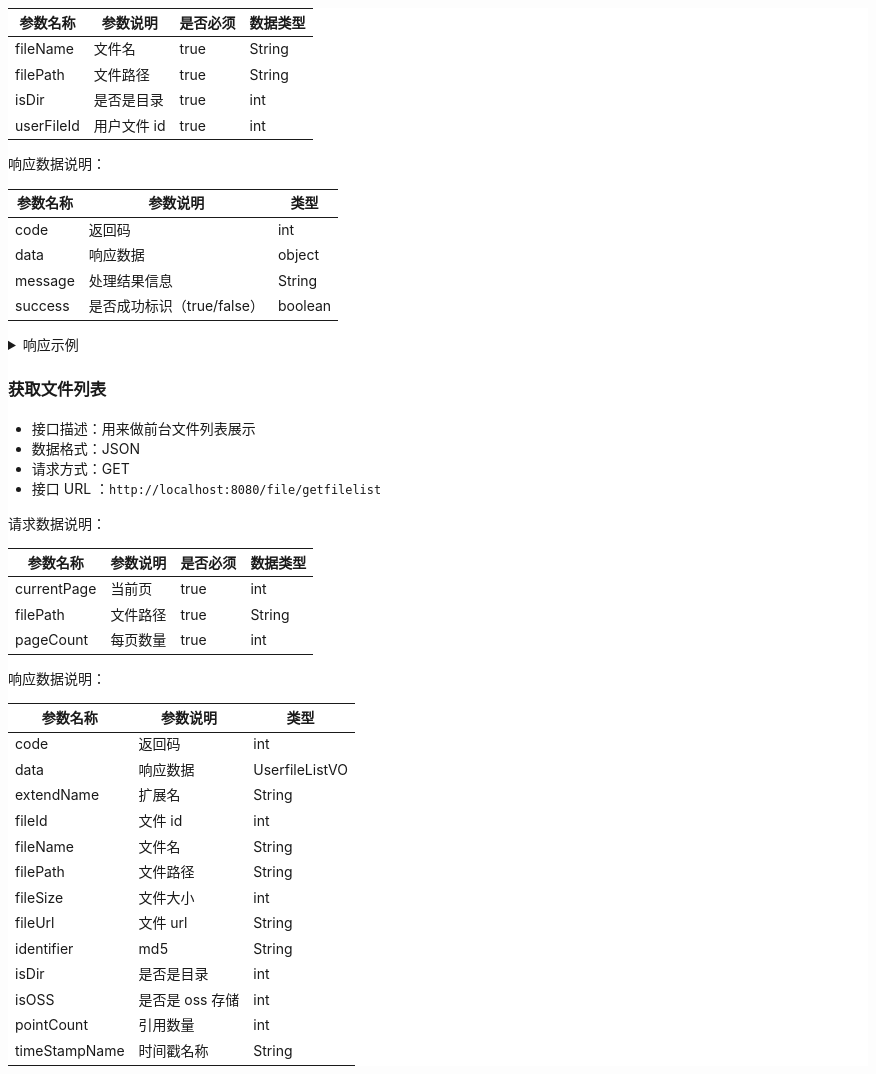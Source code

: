 | 参数名称               | 参数说明    | 是否必须 | 数据类型 |
| ---------------------- | ----------- | -------- | -------- |
| fileName   | 文件名      | true     | String   |
| filePath   | 文件路径    | true     | String   |
| isDir      | 是否是目录  | true     | int      |
| userFileId | 用户文件 id | true     | int      |

响应数据说明：

| 参数名称 | 参数说明                   | 类型    |
| -------- | -------------------------- | ------- |
| code     | 返回码                     | int     |
| data     | 响应数据                   | object  |
| message  | 处理结果信息               | String  |
| success  | 是否成功标识（true/false） | boolean |

<details><summary>响应示例</summary></details>

### 获取文件列表

- 接口描述：用来做前台文件列表展示
- 数据格式：JSON
- 请求方式：GET
- 接口 URL ：`http://localhost:8080/file/getfilelist`

请求数据说明：

| 参数名称    | 参数说明 | 是否必须 | 数据类型 |
| ----------- | -------- | -------- | -------- |
| currentPage | 当前页   | true     | int      |
| filePath    | 文件路径 | true     | String   |
| pageCount   | 每页数量 | true     | int      |

响应数据说明：

| 参数名称                  | 参数说明                   | 类型           |
| ------------------------- | -------------------------- | -------------- |
| code                      | 返回码                     | int            |
| data                      | 响应数据                   | UserfileListVO |
| extendName    | 扩展名                     | String         |
| fileId        | 文件 id                    | int            |
| fileName      | 文件名                     | String         |
| filePath      | 文件路径                   | String         |
| fileSize      | 文件大小                   | int            |
| fileUrl       | 文件 url                   | String         |
| identifier    | md5                        | String         |
| isDir         | 是否是目录                 | int            |
| isOSS         | 是否是 oss 存储            | int            |
| pointCount    | 引用数量                   | int            |
| timeStampName | 时间戳名称                 | String         |